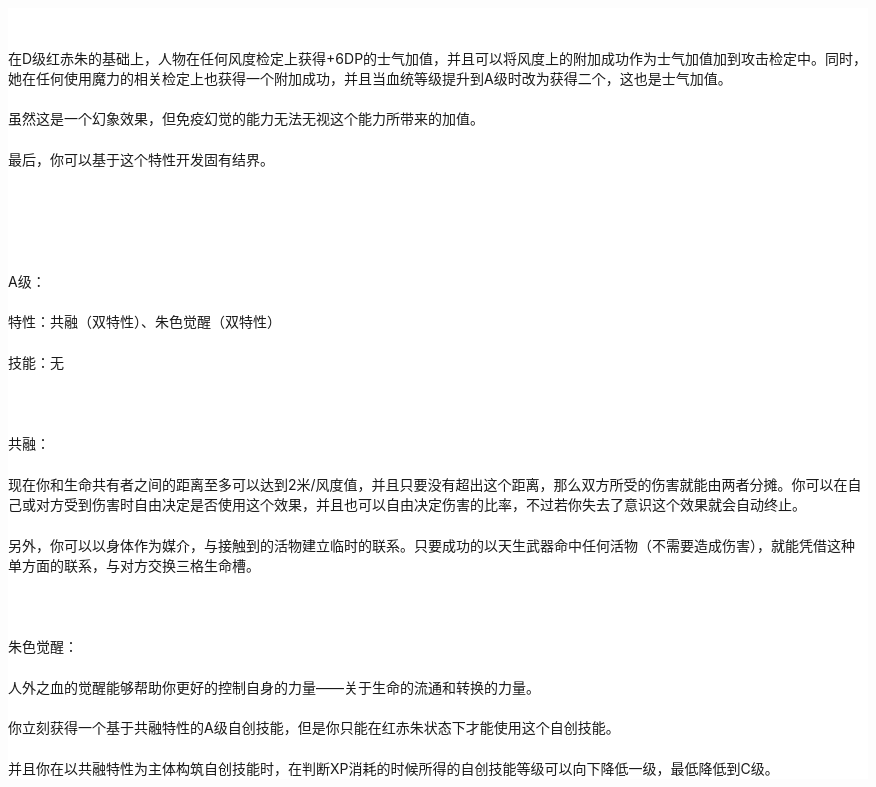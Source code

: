 <br>
<br>在D级红赤朱的基础上，人物在任何风度检定上获得+6DP的士气加值，并且可以将风度上的附加成功作为士气加值加到攻击检定中。同时，她在任何使用魔力的相关检定上也获得一个附加成功，并且当血统等级提升到A级时改为获得二个，这也是士气加值。
<br>
<br>虽然这是一个幻象效果，但免疫幻觉的能力无法无视这个能力所带来的加值。
<br>
<br>最后，你可以基于这个特性开发固有结界。
<br>
<br> 
<br>
<br> 
<br>
<br>A级： 
<br>
<br>特性：共融（双特性）、朱色觉醒（双特性）
<br>
<br>技能：无
<br>
<br> 
<br>
<br>共融：
<br>
<br>现在你和生命共有者之间的距离至多可以达到2米/风度值，并且只要没有超出这个距离，那么双方所受的伤害就能由两者分摊。你可以在自己或对方受到伤害时自由决定是否使用这个效果，并且也可以自由决定伤害的比率，不过若你失去了意识这个效果就会自动终止。
<br>
<br>另外，你可以以身体作为媒介，与接触到的活物建立临时的联系。只要成功的以天生武器命中任何活物（不需要造成伤害），就能凭借这种单方面的联系，与对方交换三格生命槽。
<br>
<br> 
<br>
<br>朱色觉醒：
<br>
<br>人外之血的觉醒能够帮助你更好的控制自身的力量——关于生命的流通和转换的力量。
<br>
<br>你立刻获得一个基于共融特性的A级自创技能，但是你只能在红赤朱状态下才能使用这个自创技能。
<br>
<br>并且你在以共融特性为主体构筑自创技能时，在判断XP消耗的时候所得的自创技能等级可以向下降低一级，最低降低到C级。
<br>
